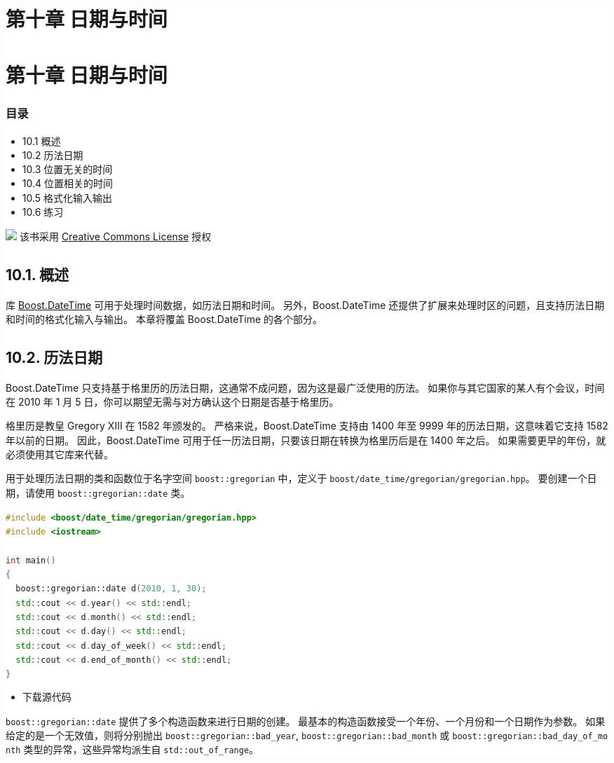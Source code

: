 # 第十章 日期与时间

# 第十章 日期与时间

### 目录

*   10.1 概述
*   10.2 历法日期
*   10.3 位置无关的时间
*   10.4 位置相关的时间
*   10.5 格式化输入输出
*   10.6 练习

![](http://creativecommons.org/licenses/by-nc-nd/3.0/de/deed.zh) 该书采用 [Creative Commons License](http://creativecommons.org/licenses/by-nc-nd/3.0/de/deed.zh) 授权

## 10.1\. 概述

库 [Boost.DateTime](http://www.boost.org/libs/date_time/) 可用于处理时间数据，如历法日期和时间。 另外，Boost.DateTime 还提供了扩展来处理时区的问题，且支持历法日期和时间的格式化输入与输出。 本章将覆盖 Boost.DateTime 的各个部分。

## 10.2\. 历法日期

Boost.DateTime 只支持基于格里历的历法日期，这通常不成问题，因为这是最广泛使用的历法。 如果你与其它国家的某人有个会议，时间在 2010 年 1 月 5 日，你可以期望无需与对方确认这个日期是否基于格里历。

格里历是教皇 Gregory XIII 在 1582 年颁发的。 严格来说，Boost.DateTime 支持由 1400 年至 9999 年的历法日期，这意味着它支持 1582 年以前的日期。 因此，Boost.DateTime 可用于任一历法日期，只要该日期在转换为格里历后是在 1400 年之后。 如果需要更早的年份，就必须使用其它库来代替。

用于处理历法日期的类和函数位于名字空间 `boost::gregorian` 中，定义于 `boost/date_time/gregorian/gregorian.hpp`。 要创建一个日期，请使用 `boost::gregorian::date` 类。

```cpp
#include <boost/date_time/gregorian/gregorian.hpp> 
#include <iostream> 

int main() 
{ 
  boost::gregorian::date d(2010, 1, 30); 
  std::cout << d.year() << std::endl; 
  std::cout << d.month() << std::endl; 
  std::cout << d.day() << std::endl; 
  std::cout << d.day_of_week() << std::endl; 
  std::cout << d.end_of_month() << std::endl; 
} 
```

*   下载源代码

`boost::gregorian::date` 提供了多个构造函数来进行日期的创建。 最基本的构造函数接受一个年份、一个月份和一个日期作为参数。 如果给定的是一个无效值，则将分别抛出 `boost::gregorian::bad_year`, `boost::gregorian::bad_month` 或 `boost::gregorian::bad_day_of_month` 类型的异常，这些异常均派生自 `std::out_of_range`。
